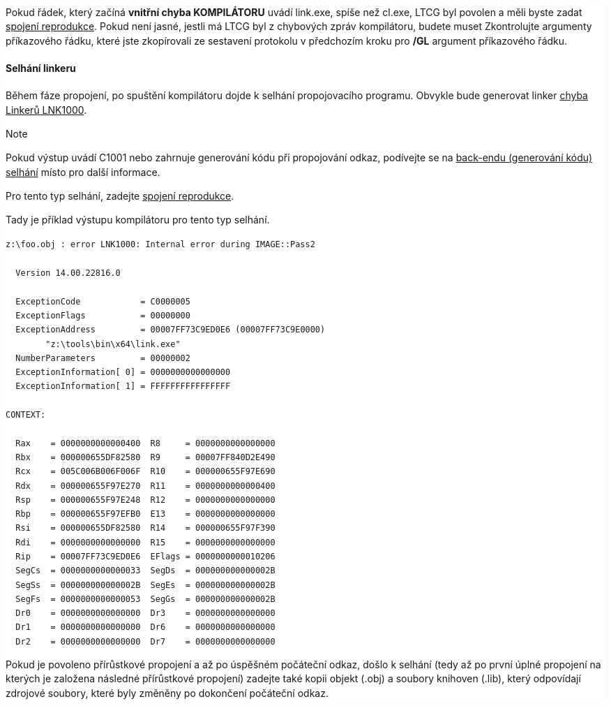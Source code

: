 Pokud řádek, který začíná **vnitřní chyba KOMPILÁTORU** uvádí link.exe, spíše než cl.exe, LTCG byl povolen a měli byste zadat [spojení reprodukce](#link-repros). Pokud není jasné, jestli má LTCG byl z chybových zpráv kompilátoru, budete muset Zkontrolujte argumenty příkazového řádku, které jste zkopírovali ze sestavení protokolu v předchozím kroku pro **/GL** argument příkazového řádku.

#### <a name="linker-crash"></a>Selhání linkeru

Během fáze propojení, po spuštění kompilátoru dojde k selhání propojovacího programu. Obvykle bude generovat linker [chyba Linkerů LNK1000](error-messages/tool-errors/linker-tools-error-lnk1000.md).

> [!NOTE]
> Pokud výstup uvádí C1001 nebo zahrnuje generování kódu při propojování odkaz, podívejte se na [back-endu (generování kódu) selhání](#backend-code-generation-crash) místo pro další informace.

Pro tento typ selhání, zadejte [spojení reprodukce](#link-repros).

Tady je příklad výstupu kompilátoru pro tento typ selhání.

```Output
z:\foo.obj : error LNK1000: Internal error during IMAGE::Pass2

  Version 14.00.22816.0

  ExceptionCode            = C0000005
  ExceptionFlags           = 00000000
  ExceptionAddress         = 00007FF73C9ED0E6 (00007FF73C9E0000)
        "z:\tools\bin\x64\link.exe"
  NumberParameters         = 00000002
  ExceptionInformation[ 0] = 0000000000000000
  ExceptionInformation[ 1] = FFFFFFFFFFFFFFFF

CONTEXT:

  Rax    = 0000000000000400  R8     = 0000000000000000
  Rbx    = 000000655DF82580  R9     = 00007FF840D2E490
  Rcx    = 005C006B006F006F  R10    = 000000655F97E690
  Rdx    = 000000655F97E270  R11    = 0000000000000400
  Rsp    = 000000655F97E248  R12    = 0000000000000000
  Rbp    = 000000655F97EFB0  E13    = 0000000000000000
  Rsi    = 000000655DF82580  R14    = 000000655F97F390
  Rdi    = 0000000000000000  R15    = 0000000000000000
  Rip    = 00007FF73C9ED0E6  EFlags = 0000000000010206
  SegCs  = 0000000000000033  SegDs  = 000000000000002B
  SegSs  = 000000000000002B  SegEs  = 000000000000002B
  SegFs  = 0000000000000053  SegGs  = 000000000000002B
  Dr0    = 0000000000000000  Dr3    = 0000000000000000
  Dr1    = 0000000000000000  Dr6    = 0000000000000000
  Dr2    = 0000000000000000  Dr7    = 0000000000000000
```

Pokud je povoleno přírůstkové propojení a až po úspěšném počáteční odkaz, došlo k selhání (tedy až po první úplné propojení na kterých je založena následné přírůstkové propojení) zadejte také kopii objekt (.obj) a soubory knihoven (.lib), který odpovídají zdrojové soubory, které byly změněny po dokončení počáteční odkaz.
